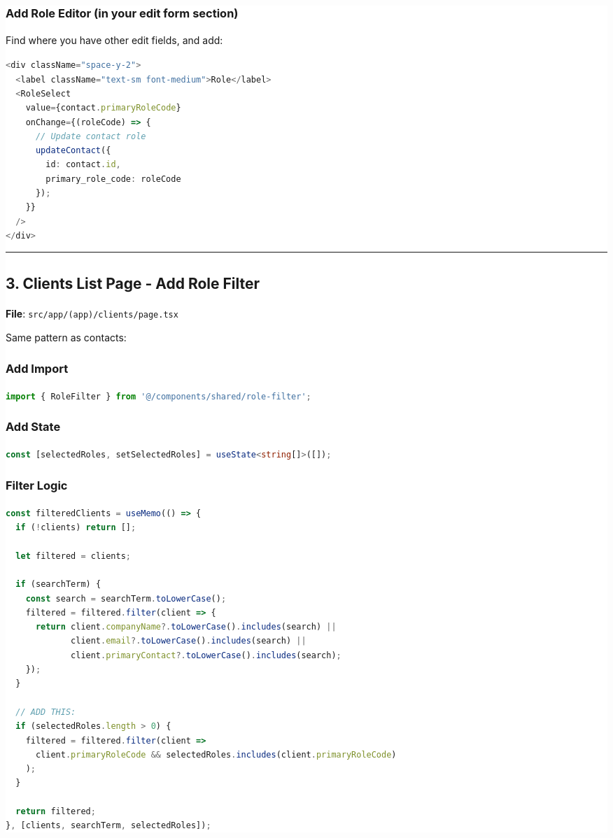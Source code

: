 ### Add Role Editor (in your edit form section)
Find where you have other edit fields, and add:

```typescript
<div className="space-y-2">
  <label className="text-sm font-medium">Role</label>
  <RoleSelect
    value={contact.primaryRoleCode}
    onChange={(roleCode) => {
      // Update contact role
      updateContact({
        id: contact.id,
        primary_role_code: roleCode
      });
    }}
  />
</div>
```

---

## 3. Clients List Page - Add Role Filter

**File**: `src/app/(app)/clients/page.tsx`

Same pattern as contacts:

### Add Import
```typescript
import { RoleFilter } from '@/components/shared/role-filter';
```

### Add State
```typescript
const [selectedRoles, setSelectedRoles] = useState<string[]>([]);
```

### Filter Logic
```typescript
const filteredClients = useMemo(() => {
  if (!clients) return [];
  
  let filtered = clients;
  
  if (searchTerm) {
    const search = searchTerm.toLowerCase();
    filtered = filtered.filter(client => {
      return client.companyName?.toLowerCase().includes(search) ||
             client.email?.toLowerCase().includes(search) ||
             client.primaryContact?.toLowerCase().includes(search);
    });
  }
  
  // ADD THIS:
  if (selectedRoles.length > 0) {
    filtered = filtered.filter(client => 
      client.primaryRoleCode && selectedRoles.includes(client.primaryRoleCode)
    );
  }
  
  return filtered;
}, [clients, searchTerm, selectedRoles]);
```
